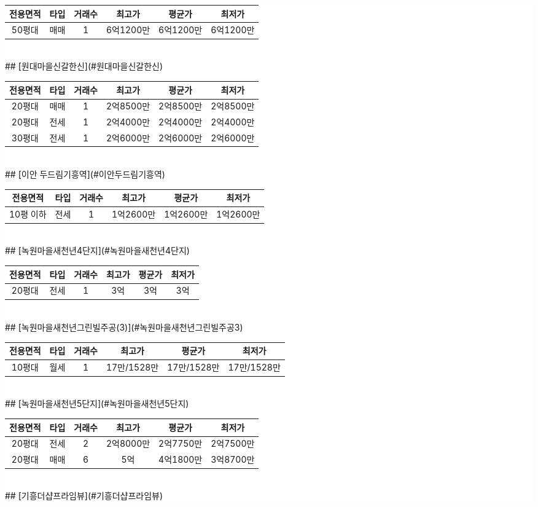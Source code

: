 |전용면적|타입|거래수|최고가|평균가|최저가|
|:---:|:---:|:---:|:---:|:---:|:---:|
|50평대|<span class="deal-type-1">매매</span>|1|6억1200만|6억1200만|6억1200만|

<br/>
## [원대마을신갈한신](#원대마을신갈한신)

|전용면적|타입|거래수|최고가|평균가|최저가|
|:---:|:---:|:---:|:---:|:---:|:---:|
|20평대|<span class="deal-type-1">매매</span>|1|2억8500만|2억8500만|2억8500만|
|20평대|<span class="deal-type-2">전세</span>|1|2억4000만|2억4000만|2억4000만|
|30평대|<span class="deal-type-2">전세</span>|1|2억6000만|2억6000만|2억6000만|

<br/>
## [이안 두드림기흥역](#이안두드림기흥역)

|전용면적|타입|거래수|최고가|평균가|최저가|
|:---:|:---:|:---:|:---:|:---:|:---:|
|10평 이하|<span class="deal-type-2">전세</span>|1|1억2600만|1억2600만|1억2600만|

<br/>
## [녹원마을새천년4단지](#녹원마을새천년4단지)

|전용면적|타입|거래수|최고가|평균가|최저가|
|:---:|:---:|:---:|:---:|:---:|:---:|
|20평대|<span class="deal-type-2">전세</span>|1|3억|3억|3억|

<br/>
## [녹원마을새천년그린빌주공(3)](#녹원마을새천년그린빌주공3)

|전용면적|타입|거래수|최고가|평균가|최저가|
|:---:|:---:|:---:|:---:|:---:|:---:|
|10평대|<span class="deal-type-3">월세</span>|1|17만/1528만|17만/1528만|17만/1528만|

<br/>
## [녹원마을새천년5단지](#녹원마을새천년5단지)

|전용면적|타입|거래수|최고가|평균가|최저가|
|:---:|:---:|:---:|:---:|:---:|:---:|
|20평대|<span class="deal-type-2">전세</span>|2|2억8000만|2억7750만|2억7500만|
|20평대|<span class="deal-type-1">매매</span>|6|5억|4억1800만|3억8700만|

<br/>
## [기흥더샵프라임뷰](#기흥더샵프라임뷰)
